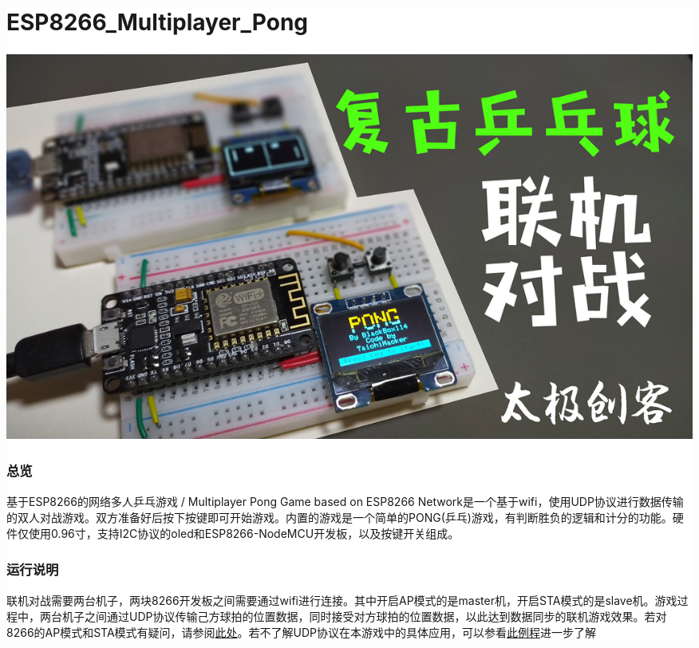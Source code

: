 # ESP8266_Multiplayer_Pong

<div align="center"><img width="100%" src="imgs/pongtitle.jpg"> </div>

### 总览

基于ESP8266的网络多人乒乓游戏 / Multiplayer Pong Game based on ESP8266 Network是一个基于wifi，使用UDP协议进行数据传输的双人对战游戏。双方准备好后按下按键即可开始游戏。内置的游戏是一个简单的PONG(乒乓)游戏，有判断胜负的逻辑和计分的功能。硬件仅使用0.96寸，支持I2C协议的oled和ESP8266-NodeMCU开发板，以及按键开关组成。



### 运行说明

联机对战需要两台机子，两块8266开发板之间需要通过wifi进行连接。其中开启AP模式的是master机，开启STA模式的是slave机。游戏过程中，两台机子之间通过UDP协议传输己方球拍的位置数据，同时接受对方球拍的位置数据，以此达到数据同步的联机游戏效果。若对8266的AP模式和STA模式有疑问，请参阅[此处](http://www.taichi-maker.com/homepage/iot-development/iot-dev-reference/esp8266-c-plus-plus-reference/)。若不了解UDP协议在本游戏中的具体应用，可以参看[此例程](http://www.taichi-maker.com/homepage/iot-development/iot-dev-reference/esp8266-c-plus-plus-reference/wifiudp/esp8266-udp-led/)进一步了解
